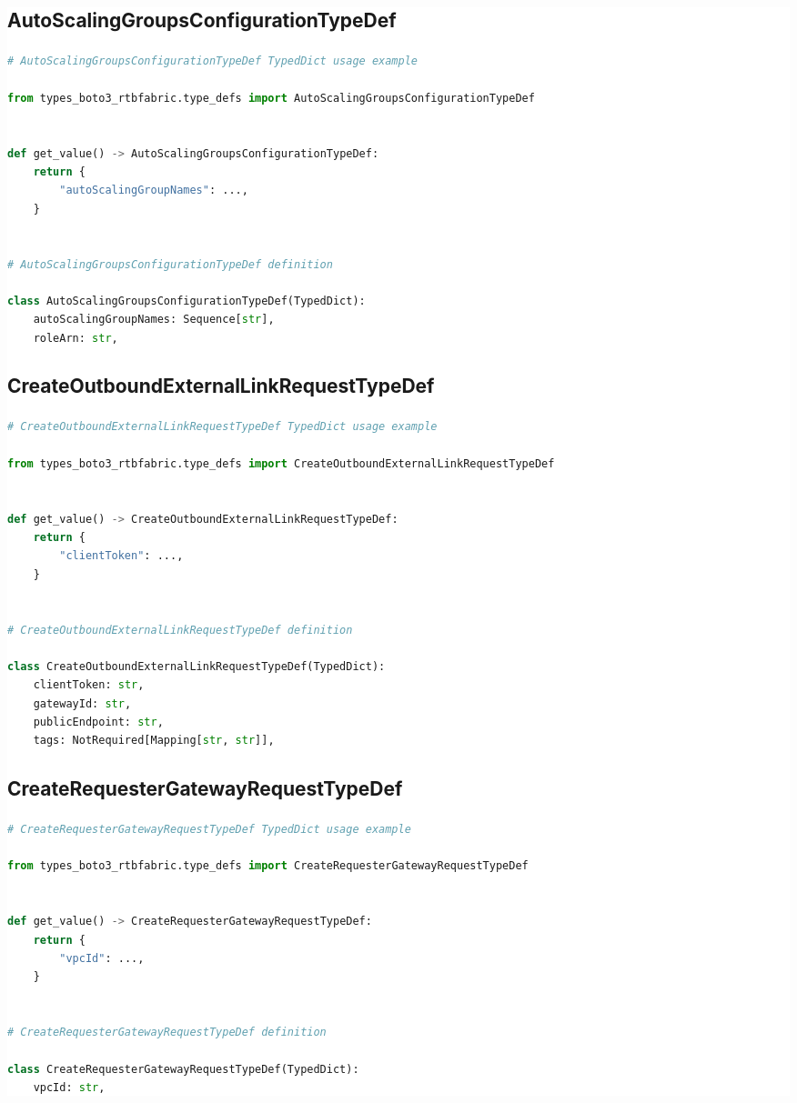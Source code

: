 
## AutoScalingGroupsConfigurationTypeDef

```python
# AutoScalingGroupsConfigurationTypeDef TypedDict usage example

from types_boto3_rtbfabric.type_defs import AutoScalingGroupsConfigurationTypeDef


def get_value() -> AutoScalingGroupsConfigurationTypeDef:
    return {
        "autoScalingGroupNames": ...,
    }


# AutoScalingGroupsConfigurationTypeDef definition

class AutoScalingGroupsConfigurationTypeDef(TypedDict):
    autoScalingGroupNames: Sequence[str],
    roleArn: str,
```


## CreateOutboundExternalLinkRequestTypeDef

```python
# CreateOutboundExternalLinkRequestTypeDef TypedDict usage example

from types_boto3_rtbfabric.type_defs import CreateOutboundExternalLinkRequestTypeDef


def get_value() -> CreateOutboundExternalLinkRequestTypeDef:
    return {
        "clientToken": ...,
    }


# CreateOutboundExternalLinkRequestTypeDef definition

class CreateOutboundExternalLinkRequestTypeDef(TypedDict):
    clientToken: str,
    gatewayId: str,
    publicEndpoint: str,
    tags: NotRequired[Mapping[str, str]],
```


## CreateRequesterGatewayRequestTypeDef

```python
# CreateRequesterGatewayRequestTypeDef TypedDict usage example

from types_boto3_rtbfabric.type_defs import CreateRequesterGatewayRequestTypeDef


def get_value() -> CreateRequesterGatewayRequestTypeDef:
    return {
        "vpcId": ...,
    }


# CreateRequesterGatewayRequestTypeDef definition

class CreateRequesterGatewayRequestTypeDef(TypedDict):
    vpcId: str,
```